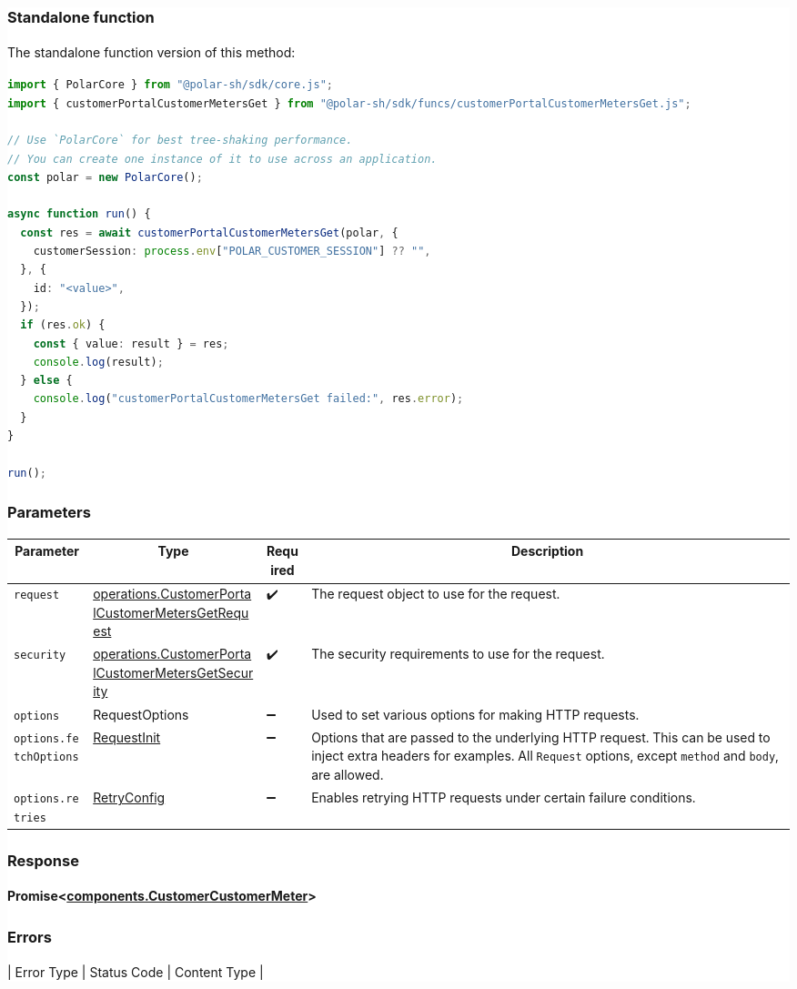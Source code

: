 ### Standalone function

The standalone function version of this method:

```typescript
import { PolarCore } from "@polar-sh/sdk/core.js";
import { customerPortalCustomerMetersGet } from "@polar-sh/sdk/funcs/customerPortalCustomerMetersGet.js";

// Use `PolarCore` for best tree-shaking performance.
// You can create one instance of it to use across an application.
const polar = new PolarCore();

async function run() {
  const res = await customerPortalCustomerMetersGet(polar, {
    customerSession: process.env["POLAR_CUSTOMER_SESSION"] ?? "",
  }, {
    id: "<value>",
  });
  if (res.ok) {
    const { value: result } = res;
    console.log(result);
  } else {
    console.log("customerPortalCustomerMetersGet failed:", res.error);
  }
}

run();
```

### Parameters

| Parameter                                                                                                                                                                      | Type                                                                                                                                                                           | Required                                                                                                                                                                       | Description                                                                                                                                                                    |
| ------------------------------------------------------------------------------------------------------------------------------------------------------------------------------ | ------------------------------------------------------------------------------------------------------------------------------------------------------------------------------ | ------------------------------------------------------------------------------------------------------------------------------------------------------------------------------ | ------------------------------------------------------------------------------------------------------------------------------------------------------------------------------ |
| `request`                                                                                                                                                                      | [operations.CustomerPortalCustomerMetersGetRequest](../../models/operations/customerportalcustomermetersgetrequest.md)                                                         | :heavy_check_mark:                                                                                                                                                             | The request object to use for the request.                                                                                                                                     |
| `security`                                                                                                                                                                     | [operations.CustomerPortalCustomerMetersGetSecurity](../../models/operations/customerportalcustomermetersgetsecurity.md)                                                       | :heavy_check_mark:                                                                                                                                                             | The security requirements to use for the request.                                                                                                                              |
| `options`                                                                                                                                                                      | RequestOptions                                                                                                                                                                 | :heavy_minus_sign:                                                                                                                                                             | Used to set various options for making HTTP requests.                                                                                                                          |
| `options.fetchOptions`                                                                                                                                                         | [RequestInit](https://developer.mozilla.org/en-US/docs/Web/API/Request/Request#options)                                                                                        | :heavy_minus_sign:                                                                                                                                                             | Options that are passed to the underlying HTTP request. This can be used to inject extra headers for examples. All `Request` options, except `method` and `body`, are allowed. |
| `options.retries`                                                                                                                                                              | [RetryConfig](../../lib/utils/retryconfig.md)                                                                                                                                  | :heavy_minus_sign:                                                                                                                                                             | Enables retrying HTTP requests under certain failure conditions.                                                                                                               |

### Response

**Promise\<[components.CustomerCustomerMeter](../../models/components/customercustomermeter.md)\>**

### Errors

| Error Type                             | Status Code                            | Content Type                           |